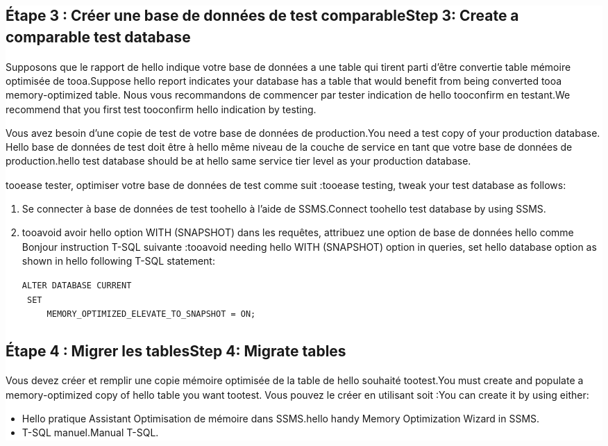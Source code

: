 ## <a name="step-3-create-a-comparable-test-database"></a><span data-ttu-id="595de-118">Étape 3 : Créer une base de données de test comparable</span><span class="sxs-lookup"><span data-stu-id="595de-118">Step 3: Create a comparable test database</span></span>
<span data-ttu-id="595de-119">Supposons que le rapport de hello indique votre base de données a une table qui tirent parti d’être convertie table mémoire optimisée de tooa.</span><span class="sxs-lookup"><span data-stu-id="595de-119">Suppose hello report indicates your database has a table that would benefit from being converted tooa memory-optimized table.</span></span> <span data-ttu-id="595de-120">Nous vous recommandons de commencer par tester indication de hello tooconfirm en testant.</span><span class="sxs-lookup"><span data-stu-id="595de-120">We recommend that you first test tooconfirm hello indication by testing.</span></span>

<span data-ttu-id="595de-121">Vous avez besoin d’une copie de test de votre base de données de production.</span><span class="sxs-lookup"><span data-stu-id="595de-121">You need a test copy of your production database.</span></span> <span data-ttu-id="595de-122">Hello base de données de test doit être à hello même niveau de la couche de service en tant que votre base de données de production.</span><span class="sxs-lookup"><span data-stu-id="595de-122">hello test database should be at hello same service tier level as your production database.</span></span>

<span data-ttu-id="595de-123">tooease tester, optimiser votre base de données de test comme suit :</span><span class="sxs-lookup"><span data-stu-id="595de-123">tooease testing, tweak your test database as follows:</span></span>

1. <span data-ttu-id="595de-124">Se connecter à base de données de test toohello à l’aide de SSMS.</span><span class="sxs-lookup"><span data-stu-id="595de-124">Connect toohello test database by using SSMS.</span></span>
2. <span data-ttu-id="595de-125">tooavoid avoir hello option WITH (SNAPSHOT) dans les requêtes, attribuez une option de base de données hello comme Bonjour instruction T-SQL suivante :</span><span class="sxs-lookup"><span data-stu-id="595de-125">tooavoid needing hello WITH (SNAPSHOT) option in queries, set hello database option as shown in hello following T-SQL statement:</span></span>
   
   ```
   ALTER DATABASE CURRENT
    SET
        MEMORY_OPTIMIZED_ELEVATE_TO_SNAPSHOT = ON;
   ```

## <a name="step-4-migrate-tables"></a><span data-ttu-id="595de-126">Étape 4 : Migrer les tables</span><span class="sxs-lookup"><span data-stu-id="595de-126">Step 4: Migrate tables</span></span>
<span data-ttu-id="595de-127">Vous devez créer et remplir une copie mémoire optimisée de la table de hello souhaité tootest.</span><span class="sxs-lookup"><span data-stu-id="595de-127">You must create and populate a memory-optimized copy of hello table you want tootest.</span></span> <span data-ttu-id="595de-128">Vous pouvez le créer en utilisant soit :</span><span class="sxs-lookup"><span data-stu-id="595de-128">You can create it by using either:</span></span>

* <span data-ttu-id="595de-129">Hello pratique Assistant Optimisation de mémoire dans SSMS.</span><span class="sxs-lookup"><span data-stu-id="595de-129">hello handy Memory Optimization Wizard in SSMS.</span></span>
* <span data-ttu-id="595de-130">T-SQL manuel.</span><span class="sxs-lookup"><span data-stu-id="595de-130">Manual T-SQL.</span></span>
